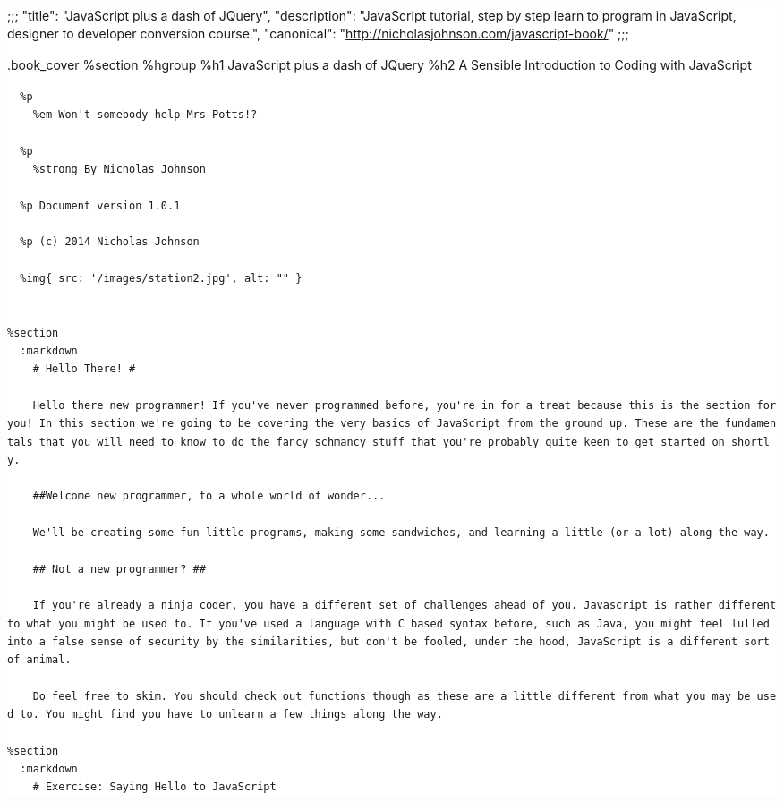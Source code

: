 ;;;
"title": "JavaScript plus a dash of JQuery",
"description": "JavaScript tutorial, step by step learn to program in JavaScript, designer to developer conversion course.",
"canonical": "http://nicholasjohnson.com/javascript-book/"
;;;

.book_cover
%section
%hgroup
%h1 JavaScript plus a dash of JQuery
%h2 A Sensible Introduction to Coding with JavaScript

      %p
        %em Won't somebody help Mrs Potts!?

      %p
        %strong By Nicholas Johnson

      %p Document version 1.0.1

      %p (c) 2014 Nicholas Johnson

      %img{ src: '/images/station2.jpg', alt: "" }


    %section
      :markdown
        # Hello There! #

        Hello there new programmer! If you've never programmed before, you're in for a treat because this is the section for you! In this section we're going to be covering the very basics of JavaScript from the ground up. These are the fundamentals that you will need to know to do the fancy schmancy stuff that you're probably quite keen to get started on shortly.

        ##Welcome new programmer, to a whole world of wonder...

        We'll be creating some fun little programs, making some sandwiches, and learning a little (or a lot) along the way.

        ## Not a new programmer? ##

        If you're already a ninja coder, you have a different set of challenges ahead of you. Javascript is rather different to what you might be used to. If you've used a language with C based syntax before, such as Java, you might feel lulled into a false sense of security by the similarities, but don't be fooled, under the hood, JavaScript is a different sort of animal.

        Do feel free to skim. You should check out functions though as these are a little different from what you may be used to. You might find you have to unlearn a few things along the way.

    %section
      :markdown
        # Exercise: Saying Hello to JavaScript
